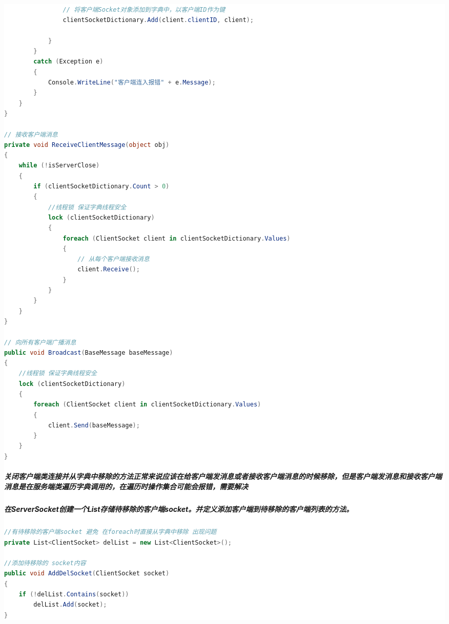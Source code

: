 ```cs
                // 将客户端Socket对象添加到字典中，以客户端ID作为键
                clientSocketDictionary.Add(client.clientID, client);

            }
        }
        catch (Exception e)
        {
            Console.WriteLine("客户端连入报错" + e.Message);
        }
    }
}

// 接收客户端消息
private void ReceiveClientMessage(object obj)
{
    while (!isServerClose)
    {
        if (clientSocketDictionary.Count > 0)
        {
            //线程锁 保证字典线程安全
            lock (clientSocketDictionary)
            {
                foreach (ClientSocket client in clientSocketDictionary.Values)
                {
                    // 从每个客户端接收消息
                    client.Receive();
                }
            }
        }
    }
}

// 向所有客户端广播消息
public void Broadcast(BaseMessage baseMessage)
{
    //线程锁 保证字典线程安全
    lock (clientSocketDictionary)
    {
        foreach (ClientSocket client in clientSocketDictionary.Values)
        {
            client.Send(baseMessage);
        }
    }
}
```

##### 关闭客户端类连接并从字典中移除的方法正常来说应该在给客户端发消息或者接收客户端消息的时候移除，但是客户端发消息和接收客户端消息是在服务端类遍历字典调用的，在遍历时操作集合可能会报错，需要解决

##### 在ServerSocket创建一个List存储待移除的客户端socket。并定义添加客户端到待移除的客户端列表的方法。
```cs
//有待移除的客户端socket 避免 在foreach时直接从字典中移除 出现问题
private List<ClientSocket> delList = new List<ClientSocket>();

//添加待移除的 socket内容
public void AddDelSocket(ClientSocket socket)
{
    if (!delList.Contains(socket))
        delList.Add(socket);
}
```
